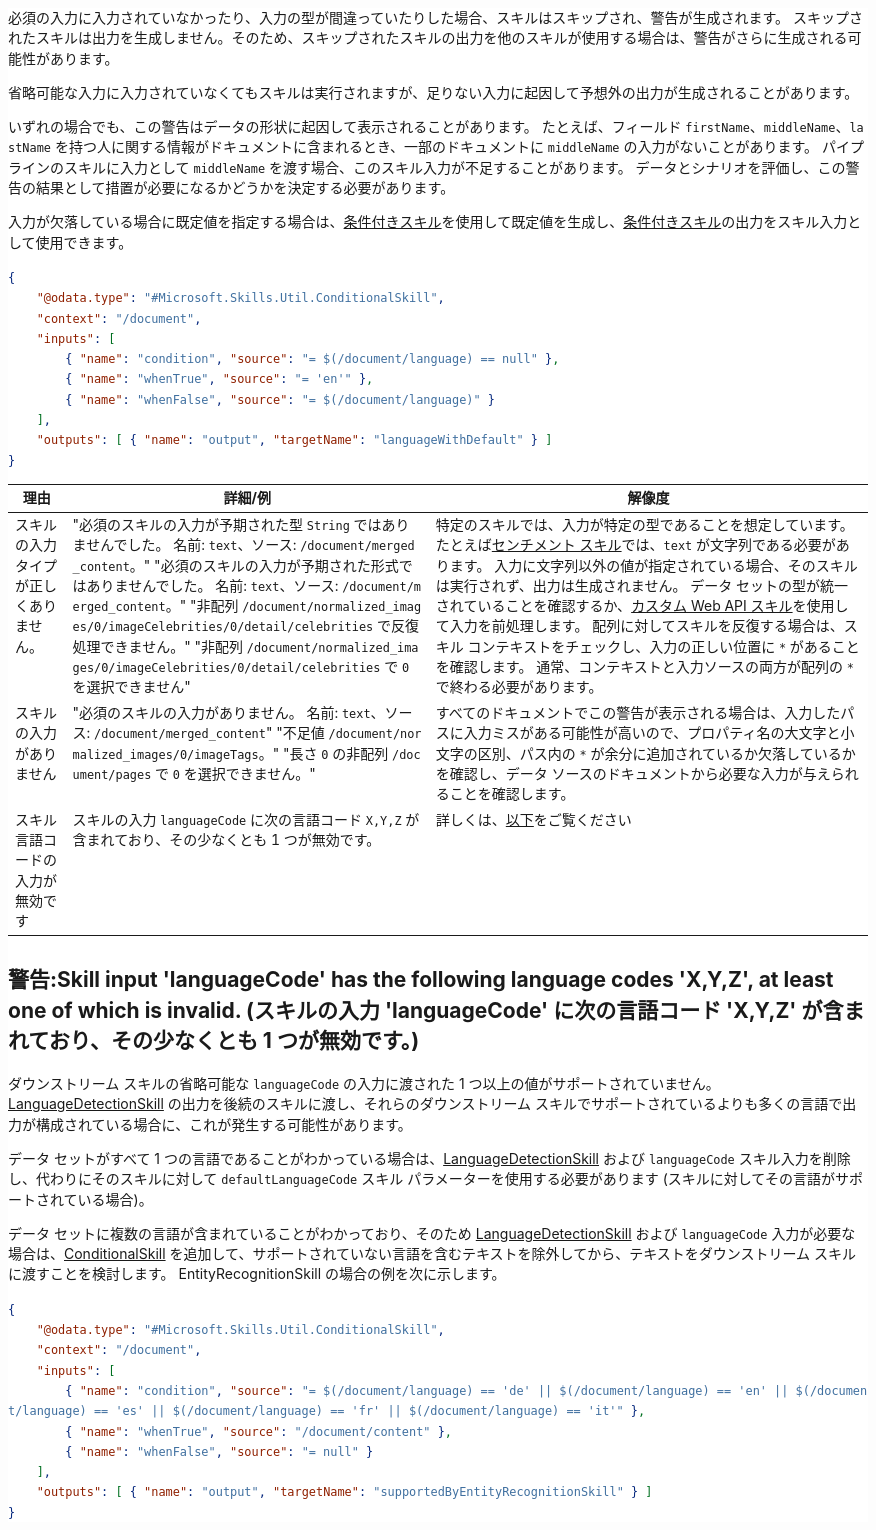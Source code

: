 必須の入力に入力されていなかったり、入力の型が間違っていたりした場合、スキルはスキップされ、警告が生成されます。 スキップされたスキルは出力を生成しません。そのため、スキップされたスキルの出力を他のスキルが使用する場合は、警告がさらに生成される可能性があります。

省略可能な入力に入力されていなくてもスキルは実行されますが、足りない入力に起因して予想外の出力が生成されることがあります。

いずれの場合でも、この警告はデータの形状に起因して表示されることがあります。 たとえば、フィールド `firstName`、`middleName`、`lastName` を持つ人に関する情報がドキュメントに含まれるとき、一部のドキュメントに `middleName` の入力がないことがあります。 パイプラインのスキルに入力として `middleName` を渡す場合、このスキル入力が不足することがあります。 データとシナリオを評価し、この警告の結果として措置が必要になるかどうかを決定する必要があります。

入力が欠落している場合に既定値を指定する場合は、[条件付きスキル](cognitive-search-skill-conditional.md)を使用して既定値を生成し、[条件付きスキル](cognitive-search-skill-conditional.md)の出力をスキル入力として使用できます。


```json
{
    "@odata.type": "#Microsoft.Skills.Util.ConditionalSkill",
    "context": "/document",
    "inputs": [
        { "name": "condition", "source": "= $(/document/language) == null" },
        { "name": "whenTrue", "source": "= 'en'" },
        { "name": "whenFalse", "source": "= $(/document/language)" }
    ],
    "outputs": [ { "name": "output", "targetName": "languageWithDefault" } ]
}
```

| 理由 | 詳細/例 | 解像度 |
| --- | --- | --- |
| スキルの入力タイプが正しくありません。 | "必須のスキルの入力が予期された型 `String` ではありませんでした。 名前: `text`、ソース: `/document/merged_content`。"  "必須のスキルの入力が予期された形式ではありませんでした。 名前: `text`、ソース: `/document/merged_content`。"  "非配列 `/document/normalized_images/0/imageCelebrities/0/detail/celebrities` で反復処理できません。"  "非配列 `/document/normalized_images/0/imageCelebrities/0/detail/celebrities` で `0` を選択できません" | 特定のスキルでは、入力が特定の型であることを想定しています。たとえば[センチメント スキル](cognitive-search-skill-sentiment.md)では、`text` が文字列である必要があります。 入力に文字列以外の値が指定されている場合、そのスキルは実行されず、出力は生成されません。 データ セットの型が統一されていることを確認するか、[カスタム Web API スキル](cognitive-search-custom-skill-web-api.md)を使用して入力を前処理します。 配列に対してスキルを反復する場合は、スキル コンテキストをチェックし、入力の正しい位置に `*` があることを確認します。 通常、コンテキストと入力ソースの両方が配列の `*` で終わる必要があります。 |
| スキルの入力がありません | "必須のスキルの入力がありません。 名前: `text`、ソース: `/document/merged_content`" "不足値 `/document/normalized_images/0/imageTags`。"  "長さ `0` の非配列 `/document/pages` で `0` を選択できません。" | すべてのドキュメントでこの警告が表示される場合は、入力したパスに入力ミスがある可能性が高いので、プロパティ名の大文字と小文字の区別、パス内の `*` が余分に追加されているか欠落しているかを確認し、データ ソースのドキュメントから必要な入力が与えられることを確認します。 |
| スキル言語コードの入力が無効です | スキルの入力 `languageCode` に次の言語コード `X,Y,Z` が含まれており、その少なくとも 1 つが無効です。 | 詳しくは、[以下](cognitive-search-common-errors-warnings.md#skill-input-languagecode-has-the-following-language-codes-xyz-at-least-one-of-which-is-invalid)をご覧ください |

<a name="skill-input-languagecode-has-the-following-language-codes-xyz-at-least-one-of-which-is-invalid"/>

## <a name="warning--skill-input-languagecode-has-the-following-language-codes-xyz-at-least-one-of-which-is-invalid"></a>警告:Skill input 'languageCode' has the following language codes 'X,Y,Z', at least one of which is invalid. (スキルの入力 'languageCode' に次の言語コード 'X,Y,Z' が含まれており、その少なくとも 1 つが無効です。)
ダウンストリーム スキルの省略可能な `languageCode` の入力に渡された 1 つ以上の値がサポートされていません。 [LanguageDetectionSkill](cognitive-search-skill-language-detection.md) の出力を後続のスキルに渡し、それらのダウンストリーム スキルでサポートされているよりも多くの言語で出力が構成されている場合に、これが発生する可能性があります。

データ セットがすべて 1 つの言語であることがわかっている場合は、[LanguageDetectionSkill](cognitive-search-skill-language-detection.md) および `languageCode` スキル入力を削除し、代わりにそのスキルに対して `defaultLanguageCode` スキル パラメーターを使用する必要があります (スキルに対してその言語がサポートされている場合)。

データ セットに複数の言語が含まれていることがわかっており、そのため [LanguageDetectionSkill](cognitive-search-skill-language-detection.md) および `languageCode` 入力が必要な場合は、[ConditionalSkill](cognitive-search-skill-conditional.md) を追加して、サポートされていない言語を含むテキストを除外してから、テキストをダウンストリーム スキルに渡すことを検討します。  EntityRecognitionSkill の場合の例を次に示します。

```json
{
    "@odata.type": "#Microsoft.Skills.Util.ConditionalSkill",
    "context": "/document",
    "inputs": [
        { "name": "condition", "source": "= $(/document/language) == 'de' || $(/document/language) == 'en' || $(/document/language) == 'es' || $(/document/language) == 'fr' || $(/document/language) == 'it'" },
        { "name": "whenTrue", "source": "/document/content" },
        { "name": "whenFalse", "source": "= null" }
    ],
    "outputs": [ { "name": "output", "targetName": "supportedByEntityRecognitionSkill" } ]
}
```
